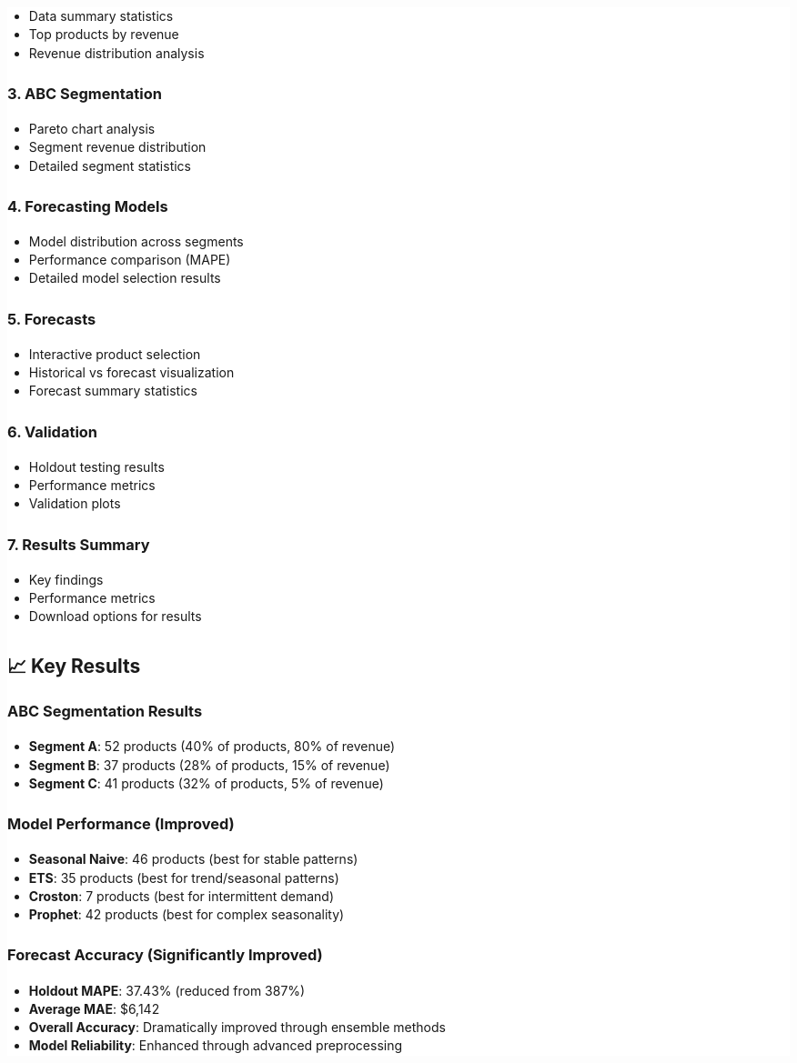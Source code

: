- Data summary statistics
- Top products by revenue
- Revenue distribution analysis

### 3. ABC Segmentation

- Pareto chart analysis
- Segment revenue distribution
- Detailed segment statistics

### 4. Forecasting Models

- Model distribution across segments
- Performance comparison (MAPE)
- Detailed model selection results

### 5. Forecasts

- Interactive product selection
- Historical vs forecast visualization
- Forecast summary statistics

### 6. Validation

- Holdout testing results
- Performance metrics
- Validation plots

### 7. Results Summary

- Key findings
- Performance metrics
- Download options for results

## 📈 Key Results

### ABC Segmentation Results

- **Segment A**: 52 products (40% of products, 80% of revenue)
- **Segment B**: 37 products (28% of products, 15% of revenue)
- **Segment C**: 41 products (32% of products, 5% of revenue)

### Model Performance (Improved)

- **Seasonal Naive**: 46 products (best for stable patterns)
- **ETS**: 35 products (best for trend/seasonal patterns)
- **Croston**: 7 products (best for intermittent demand)
- **Prophet**: 42 products (best for complex seasonality)

### Forecast Accuracy (Significantly Improved)

- **Holdout MAPE**: 37.43% (reduced from 387%)
- **Average MAE**: $6,142
- **Overall Accuracy**: Dramatically improved through ensemble methods
- **Model Reliability**: Enhanced through advanced preprocessing
